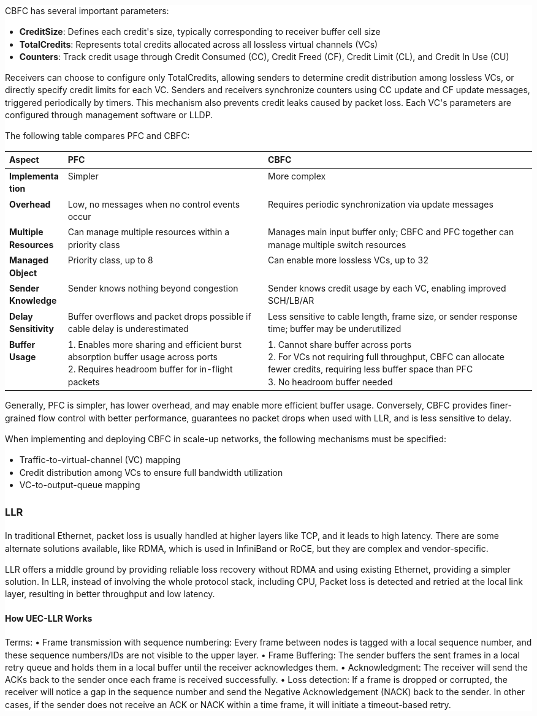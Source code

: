 CBFC has several important parameters:

- **CreditSize**: Defines each credit's size, typically corresponding to receiver buffer cell size
- **TotalCredits**: Represents total credits allocated across all lossless virtual channels (VCs)
- **Counters**: Track credit usage through Credit Consumed (CC), Credit Freed (CF), Credit Limit (CL), and Credit In Use (CU)

Receivers can choose to configure only TotalCredits, allowing senders to determine credit distribution among lossless VCs, or directly specify credit limits for each VC. Senders and receivers synchronize counters using CC update and CF update messages, triggered periodically by timers. This mechanism also prevents credit leaks caused by packet loss. Each VC's parameters are configured through management software or LLDP.

The following table compares PFC and CBFC:

| Aspect | PFC | CBFC |
|:-------|:----|:-----|
| **Implementation** | Simpler | More complex |
| **Overhead** | Low, no messages when no control events occur | Requires periodic synchronization via update messages |
| **Multiple Resources** | Can manage multiple resources within a priority class | Manages main input buffer only; CBFC and PFC together can manage multiple switch resources |
| **Managed Object** | Priority class, up to 8 | Can enable more lossless VCs, up to 32 |
| **Sender Knowledge** | Sender knows nothing beyond congestion | Sender knows credit usage by each VC, enabling improved SCH/LB/AR |
| **Delay Sensitivity** | Buffer overflows and packet drops possible if cable delay is underestimated | Less sensitive to cable length, frame size, or sender response time; buffer may be underutilized |
| **Buffer Usage** | 1. Enables more sharing and efficient burst absorption buffer usage across ports<br>2. Requires headroom buffer for in-flight packets | 1. Cannot share buffer across ports<br>2. For VCs not requiring full throughput, CBFC can allocate fewer credits, requiring less buffer space than PFC<br>3. No headroom buffer needed |

Generally, PFC is simpler, has lower overhead, and may enable more efficient buffer usage. Conversely, CBFC provides finer-grained flow control with better performance, guarantees no packet drops when used with LLR, and is less sensitive to delay.

When implementing and deploying CBFC in scale-up networks, the following mechanisms must be specified:

- Traffic-to-virtual-channel (VC) mapping
- Credit distribution among VCs to ensure full bandwidth utilization
- VC-to-output-queue mapping

### LLR
In traditional Ethernet, packet loss is usually handled at higher layers like TCP, and it leads to high latency. There are some alternate solutions available, like RDMA, which is used in InfiniBand or RoCE, but they are complex and vendor-specific.

LLR offers a middle ground by providing reliable loss recovery without RDMA and using existing Ethernet, providing a simpler solution. In LLR, instead of involving the whole protocol stack, including CPU, Packet loss is detected and retried at the local link layer, resulting in better throughput and low latency.

#### How UEC-LLR Works
Terms:
•	Frame transmission with sequence numbering: Every frame between nodes is tagged with a local sequence number, and these sequence numbers/IDs are not visible to the upper layer.
•	Frame Buffering: The sender buffers the sent frames in a local retry queue and holds them in a local buffer until the receiver acknowledges them.
•	Acknowledgment: The receiver will send the ACKs back to the sender once each frame is received successfully.
•	Loss detection: If a frame is dropped or corrupted, the receiver will notice a gap in the sequence number and send the Negative Acknowledgement (NACK) back to the sender. In other cases, if the sender does not receive an ACK or NACK within a time frame, it will initiate a timeout-based retry.

